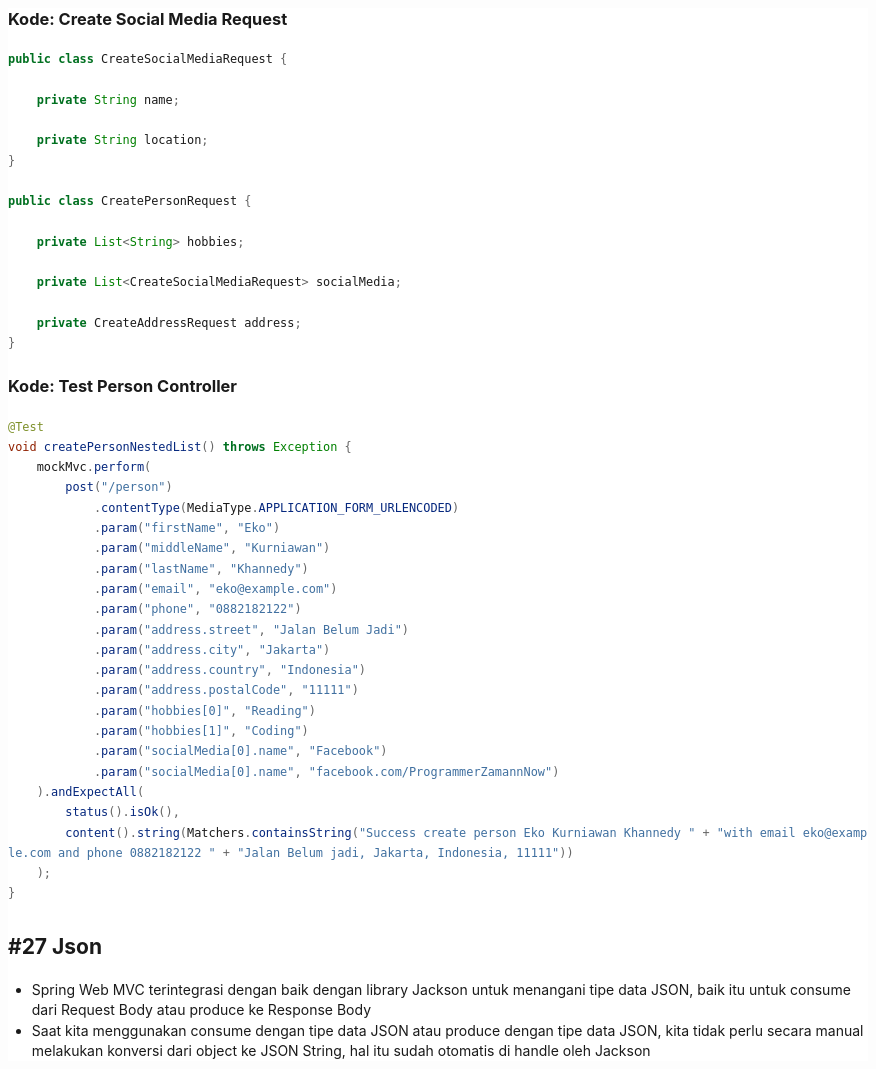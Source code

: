 ### Kode: Create Social Media Request

```java
public class CreateSocialMediaRequest {

	private String name;

	private String location;
}

public class CreatePersonRequest {

	private List<String> hobbies;

	private List<CreateSocialMediaRequest> socialMedia;

	private CreateAddressRequest address;
}
```

### Kode: Test Person Controller

```java
@Test
void createPersonNestedList() throws Exception {
	mockMvc.perform(
		post("/person")
			.contentType(MediaType.APPLICATION_FORM_URLENCODED)
			.param("firstName", "Eko")
			.param("middleName", "Kurniawan")
			.param("lastName", "Khannedy")
			.param("email", "eko@example.com")
			.param("phone", "0882182122")
			.param("address.street", "Jalan Belum Jadi")
			.param("address.city", "Jakarta")
			.param("address.country", "Indonesia")
			.param("address.postalCode", "11111")
			.param("hobbies[0]", "Reading")
			.param("hobbies[1]", "Coding")
			.param("socialMedia[0].name", "Facebook")
			.param("socialMedia[0].name", "facebook.com/ProgrammerZamannNow")
	).andExpectAll(
		status().isOk(),
		content().string(Matchers.containsString("Success create person Eko Kurniawan Khannedy " + "with email eko@example.com and phone 0882182122 " + "Jalan Belum jadi, Jakarta, Indonesia, 11111"))
	);
}
```

## #27 Json

- Spring Web MVC terintegrasi dengan baik dengan library Jackson untuk menangani tipe data JSON, baik itu untuk consume dari Request Body atau produce ke Response Body
- Saat kita menggunakan consume dengan tipe data JSON atau produce dengan tipe data JSON, kita tidak perlu secara manual melakukan konversi dari object ke JSON String, hal itu sudah otomatis di handle oleh Jackson
